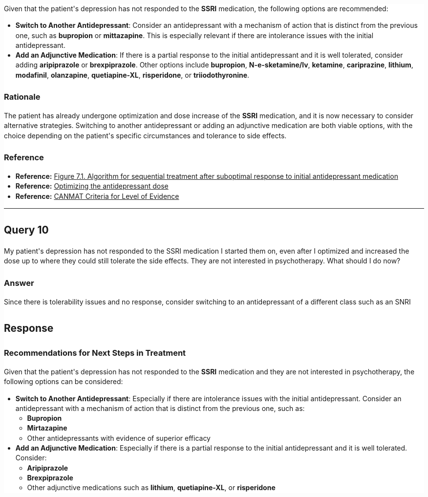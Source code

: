 Given that the patient's depression has not responded to the **SSRI** medication, the following options are recommended:

* **Switch to Another Antidepressant**: Consider an antidepressant with a mechanism of action that is distinct from the previous one, such as **bupropion** or **mittazapine**. This is especially relevant if there are intolerance issues with the initial antidepressant.
* **Add an Adjunctive Medication**: If there is a partial response to the initial antidepressant and it is well tolerated, consider adding **aripiprazole** or **brexpiprazole**. Other options include **bupropion**, **N-e-sketamine/lv**, **ketamine**, **cariprazine**, **lithium**, **modafinil**, **olanzapine**, **quetiapine-XL**, **risperidone**, or **triiodothyronine**.

### Rationale

The patient has already undergone optimization and dose increase of the **SSRI** medication, and it is now necessary to consider alternative strategies. Switching to another antidepressant or adding an adjunctive medication are both viable options, with the choice depending on the patient's specific circumstances and tolerance to side effects.

### Reference

- **Reference:** [Figure 7.1. Algorithm for sequential treatment after suboptimal response to initial antidepressant medication](https://pmc.ncbi.nlm.nih.gov/articles/PMC11351064/#fig2-07067437241245384)
- **Reference:** [Optimizing the antidepressant dose](https://pmc.ncbi.nlm.nih.gov/articles/PMC11351064/#section9C-07067437241245384)
- **Reference:** [CANMAT Criteria for Level of Evidence](https://pmc.ncbi.nlm.nih.gov/articles/PMC11351064/#table1-07067437241245384)


---

## Query 10
My patient's depression has not responded to the SSRI medication I started them on, even after I optimized and increased the dose up to where they could still tolerate the side effects. They are not interested in psychotherapy. What should I do now?

### Answer
Since there is tolerability issues and no response, consider switching to an antidepressant of a different class such as an SNRI

## Response
### Recommendations for Next Steps in Treatment

Given that the patient's depression has not responded to the **SSRI** medication and they are not interested in psychotherapy, the following options can be considered:

* **Switch to Another Antidepressant**: Especially if there are intolerance issues with the initial antidepressant. Consider an antidepressant with a mechanism of action that is distinct from the previous one, such as:
	+ **Bupropion**
	+ **Mirtazapine**
	+ Other antidepressants with evidence of superior efficacy
* **Add an Adjunctive Medication**: Especially if there is a partial response to the initial antidepressant and it is well tolerated. Consider:
	+ **Aripiprazole**
	+ **Brexpiprazole**
	+ Other adjunctive medications such as **lithium**, **quetiapine-XL**, or **risperidone**
